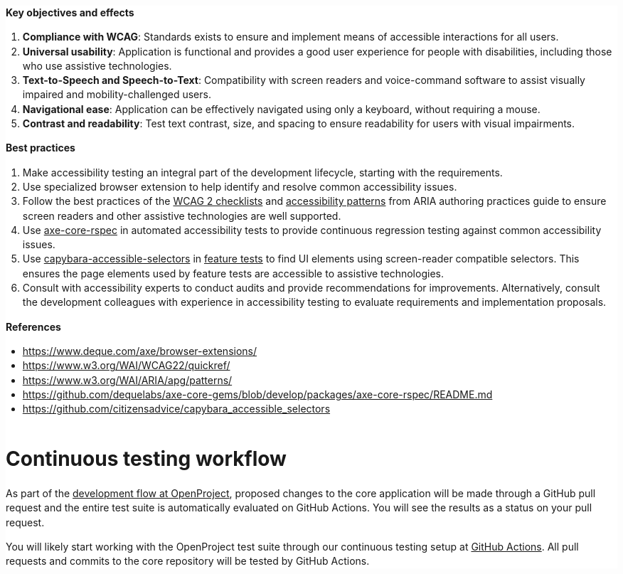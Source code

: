 **Key objectives and effects**

1. **Compliance with WCAG**: Standards exists to ensure and implement means of accessible interactions for all users.
2. **Universal usability**: Application is functional and provides a good user experience for people with disabilities, including those who use assistive technologies.
3. **Text-to-Speech and Speech-to-Text**: Compatibility with screen readers and voice-command software to assist visually impaired and mobility-challenged users.
4. **Navigational ease**: Application can be effectively navigated using only a keyboard, without requiring a mouse.
5. **Contrast and readability**: Test text contrast, size, and spacing to ensure readability for users with visual impairments.



**Best practices**

1. Make accessibility testing an integral part of the development lifecycle, starting with the requirements.
2. Use specialized browser extension to help identify and resolve common accessibility issues.
3. Follow the best practices of the [WCAG 2 checklists](https://www.w3.org/WAI/WCAG22/quickref/) and [accessibility patterns](https://www.w3.org/WAI/ARIA/apg/patterns/) from ARIA authoring practices guide to ensure screen readers and other assistive technologies are well supported.
4. Use [axe-core-rspec](https://github.com/dequelabs/axe-core-gems/blob/develop/packages/axe-core-rspec/README.md) in automated accessibility tests to provide continuous regression testing against common accessibility issues.
5. Use [capybara-accessible-selectors](https://github.com/citizensadvice/capybara_accessible_selectors) in [feature tests](#feature-tests) to find UI elements using screen-reader compatible selectors. This ensures the page elements used by feature tests are accessible to assistive technologies.
6. Consult with accessibility experts to conduct audits and provide recommendations for improvements. Alternatively, consult the development colleagues with experience in accessibility testing to evaluate requirements and implementation proposals.



**References**

- https://www.deque.com/axe/browser-extensions/
- https://www.w3.org/WAI/WCAG22/quickref/
- https://www.w3.org/WAI/ARIA/apg/patterns/
- https://github.com/dequelabs/axe-core-gems/blob/develop/packages/axe-core-rspec/README.md
- https://github.com/citizensadvice/capybara_accessible_selectors



# Continuous testing workflow

As part of the [development flow at OpenProject](../../development/#branching-model-and-development-flow), proposed changes to the core application will be made through a GitHub pull request and the entire test suite is automatically evaluated on GitHub Actions. You will see the results as a status on your pull request.

You will likely start working with the OpenProject test suite through our continuous testing setup at [GitHub Actions](https://github.com/opf/openproject/actions). All pull requests and commits to the core repository will be tested by GitHub Actions.
